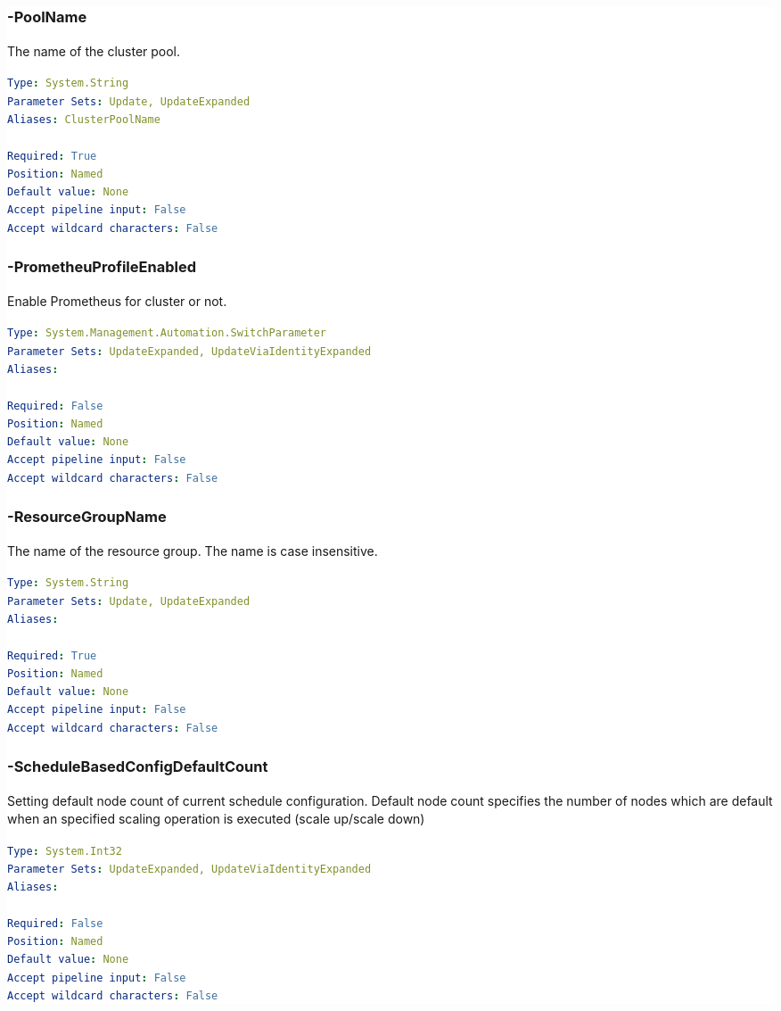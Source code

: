 ### -PoolName
The name of the cluster pool.

```yaml
Type: System.String
Parameter Sets: Update, UpdateExpanded
Aliases: ClusterPoolName

Required: True
Position: Named
Default value: None
Accept pipeline input: False
Accept wildcard characters: False
```

### -PrometheuProfileEnabled
Enable Prometheus for cluster or not.

```yaml
Type: System.Management.Automation.SwitchParameter
Parameter Sets: UpdateExpanded, UpdateViaIdentityExpanded
Aliases:

Required: False
Position: Named
Default value: None
Accept pipeline input: False
Accept wildcard characters: False
```

### -ResourceGroupName
The name of the resource group.
The name is case insensitive.

```yaml
Type: System.String
Parameter Sets: Update, UpdateExpanded
Aliases:

Required: True
Position: Named
Default value: None
Accept pipeline input: False
Accept wildcard characters: False
```

### -ScheduleBasedConfigDefaultCount
Setting default node count of current schedule configuration.
Default node count specifies the number of nodes which are default when an specified scaling operation is executed (scale up/scale down)

```yaml
Type: System.Int32
Parameter Sets: UpdateExpanded, UpdateViaIdentityExpanded
Aliases:

Required: False
Position: Named
Default value: None
Accept pipeline input: False
Accept wildcard characters: False
```
